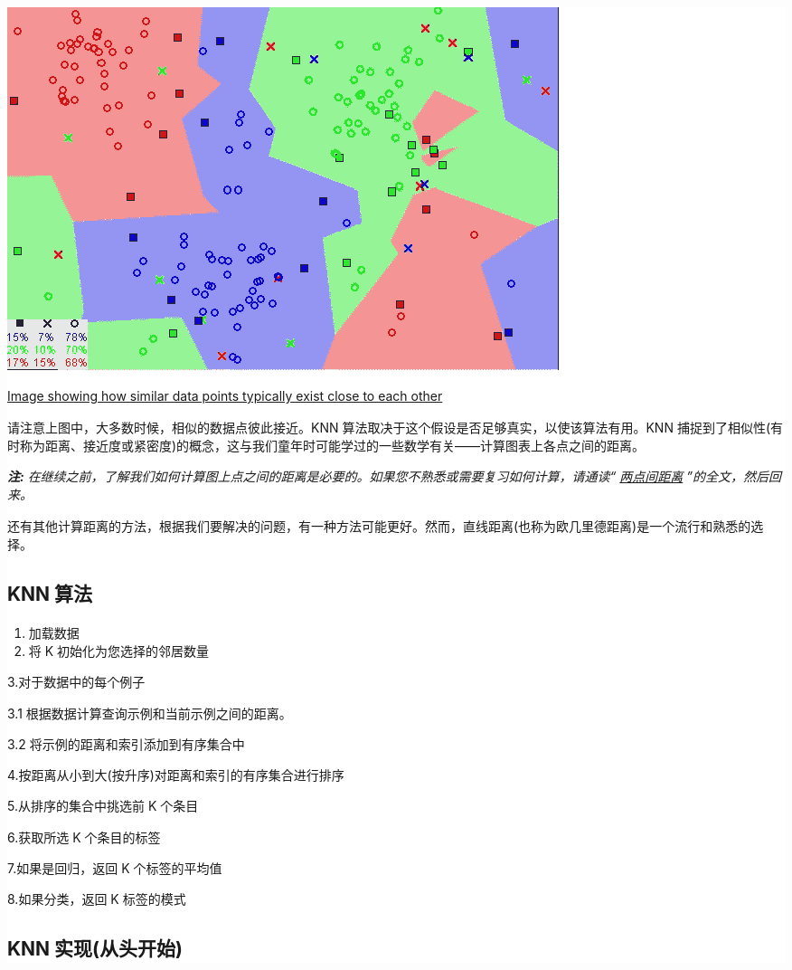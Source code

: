 ![](img/1f51cf768cbd41bfcf428c8c2f59fe09.png)

[Image showing how similar data points typically exist close to each other](https://commons.wikimedia.org/wiki/File:Map1NNReducedDataSet.png)

请注意上图中，大多数时候，相似的数据点彼此接近。KNN 算法取决于这个假设是否足够真实，以使该算法有用。KNN 捕捉到了相似性(有时称为距离、接近度或紧密度)的概念，这与我们童年时可能学过的一些数学有关——计算图表上各点之间的距离。

***注:*** *在继续之前，了解我们如何计算图上点之间的距离是必要的。如果您不熟悉或需要复习如何计算，请通读“* [*两点间距离*](https://www.mathsisfun.com/algebra/distance-2-points.html) *”的全文，然后回来。*

还有其他计算距离的方法，根据我们要解决的问题，有一种方法可能更好。然而，直线距离(也称为欧几里德距离)是一个流行和熟悉的选择。

## KNN 算法

1.  加载数据
2.  将 K 初始化为您选择的邻居数量

3.对于数据中的每个例子

3.1 根据数据计算查询示例和当前示例之间的距离。

3.2 将示例的距离和索引添加到有序集合中

4.按距离从小到大(按升序)对距离和索引的有序集合进行排序

5.从排序的集合中挑选前 K 个条目

6.获取所选 K 个条目的标签

7.如果是回归，返回 K 个标签的平均值

8.如果分类，返回 K 标签的模式

## KNN 实现(从头开始)

